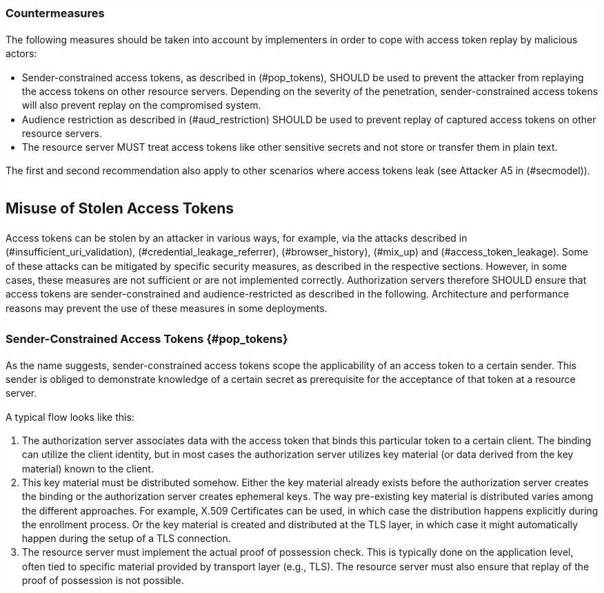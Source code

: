 ### Countermeasures

The following measures should be taken into account by implementers in
order to cope with access token replay by malicious actors:

  * Sender-constrained access tokens, as described in (#pop_tokens),
    SHOULD be used to prevent the attacker from replaying the access
    tokens on other resource servers. Depending on the severity of the
    penetration, sender-constrained access tokens will also prevent
    replay on the compromised system.
  * Audience restriction as described in (#aud_restriction) SHOULD be
    used to prevent replay of captured access tokens on other resource
    servers.
  * The resource server MUST treat access tokens like other sensitive secrets
    and not store or transfer them in plain text.

The first and second recommendation also apply to other scenarios
where access tokens leak (see Attacker A5 in (#secmodel)).

## Misuse of Stolen Access Tokens

Access tokens can be stolen by an attacker in various ways, for example,
via the attacks described in (#insufficient_uri_validation),
(#credential_leakage_referrer), (#browser_history), (#mix_up) and
(#access_token_leakage). Some of these attacks can be mitigated by
specific security measures, as described in the respective sections.
However, in some cases, these measures are not sufficient or are not
implemented correctly. Authorization servers therefore SHOULD ensure that
access tokens are sender-constrained and audience-restricted as described
in the following. Architecture and performance reasons may
prevent the use of these measures in some deployments.


### Sender-Constrained Access Tokens {#pop_tokens}

As the name suggests, sender-constrained access tokens scope the
applicability of an access token to a certain sender. This sender is
obliged to demonstrate knowledge of a certain secret as prerequisite
for the acceptance of that token at a resource server.


A typical flow looks like this:

 1. The authorization server associates data with the access token
    that binds this particular token to a certain client. The binding
    can utilize the client identity, but in most cases the authorization server utilizes
    key material (or data derived from the key material) known to the
    client.
 2. This key material must be distributed somehow. Either the key
    material already exists before the authorization server creates the binding or the
    authorization server creates ephemeral keys. The way pre-existing key material is
    distributed varies among the different approaches. For example,
    X.509 Certificates can be used, in which case the distribution
    happens explicitly during the enrollment process. Or the key
    material is created and distributed at the TLS layer, in which
    case it might automatically happen during the setup of a TLS
    connection.
 3. The resource server must implement the actual proof of possession check. This
    is typically done on the application level, often tied to specific
    material provided by transport layer (e.g., TLS). The resource server must also
    ensure that replay of the proof of possession is not possible.
